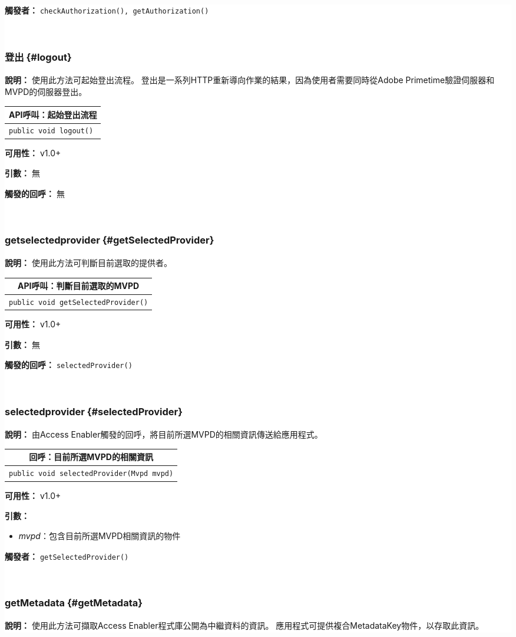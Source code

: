 **觸發者：** `checkAuthorization(), getAuthorization()`

</br>

### 登出 {#logout}

**說明：** 使用此方法可起始登出流程。 登出是一系列HTTP重新導向作業的結果，因為使用者需要同時從Adobe Primetime驗證伺服器和MVPD的伺服器登出。 

| **API呼叫：起始登出流程** |
| --- |
| ```public void logout()``` |

**可用性：** v1.0+

**引數：** 無

**觸發的回呼：** 無

</br>

### getselectedprovider {#getSelectedProvider}

**說明：** 使用此方法可判斷目前選取的提供者。

| **API呼叫：判斷目前選取的MVPD** |
| --- |
| ```public void getSelectedProvider()``` |

**可用性：** v1.0+

**引數：** 無

**觸發的回呼：** `selectedProvider()`

</br>

### selectedprovider {#selectedProvider}

**說明：** 由Access Enabler觸發的回呼，將目前所選MVPD的相關資訊傳送給應用程式。

| **回呼：目前所選MVPD的相關資訊** |
| --- |
| ```public void selectedProvider(Mvpd mvpd)``` |

**可用性：** v1.0+

**引數：**

- *mvpd*：包含目前所選MVPD相關資訊的物件

**觸發者：** `getSelectedProvider()`

</br>

### getMetadata {#getMetadata}

**說明：** 使用此方法可擷取Access Enabler程式庫公開為中繼資料的資訊。 應用程式可提供複合MetadataKey物件，以存取此資訊。

